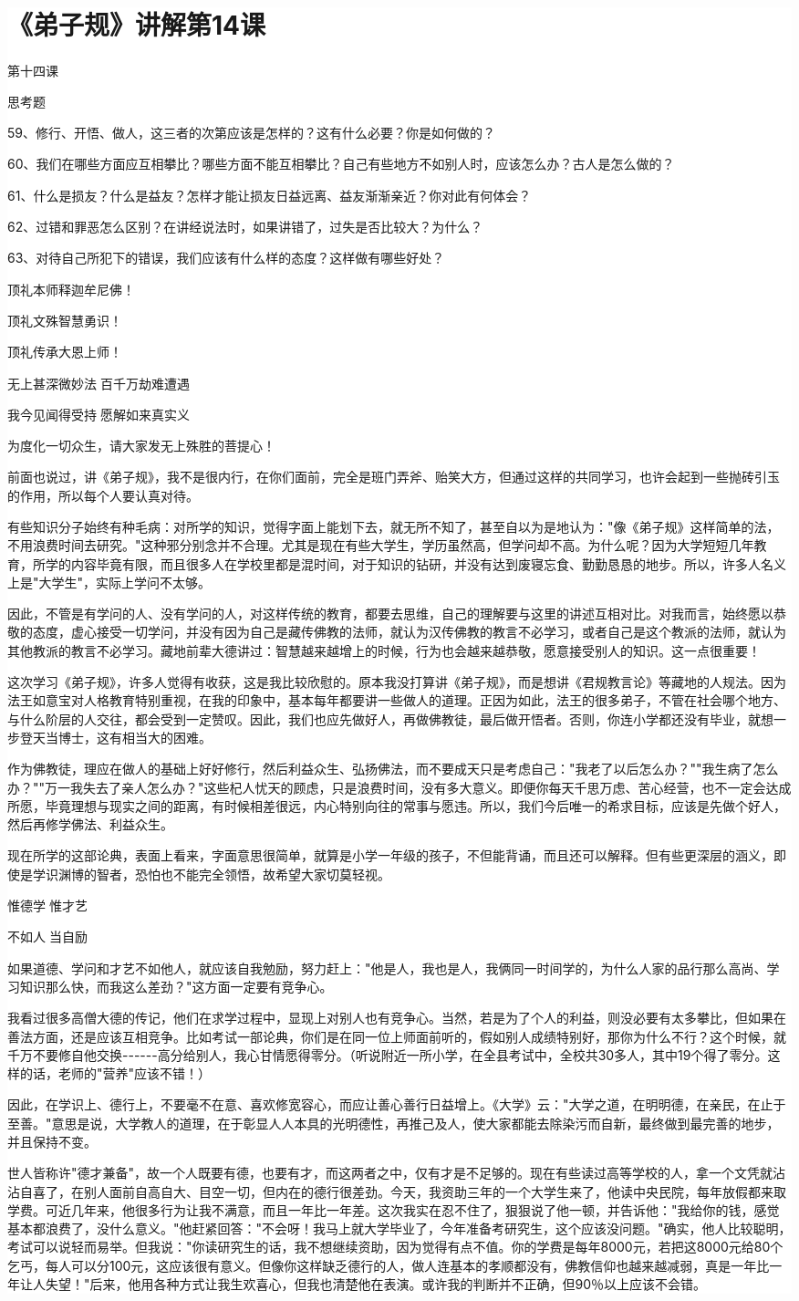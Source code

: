# 《弟子规》讲解第14课

第十四课

思考题

59、修行、开悟、做人，这三者的次第应该是怎样的？这有什么必要？你是如何做的？

60、我们在哪些方面应互相攀比？哪些方面不能互相攀比？自己有些地方不如别人时，应该怎么办？古人是怎么做的？

61、什么是损友？什么是益友？怎样才能让损友日益远离、益友渐渐亲近？你对此有何体会？

62、过错和罪恶怎么区别？在讲经说法时，如果讲错了，过失是否比较大？为什么？

63、对待自己所犯下的错误，我们应该有什么样的态度？这样做有哪些好处？

顶礼本师释迦牟尼佛！

顶礼文殊智慧勇识！

顶礼传承大恩上师！

无上甚深微妙法 百千万劫难遭遇

我今见闻得受持 愿解如来真实义

为度化一切众生，请大家发无上殊胜的菩提心！

前面也说过，讲《弟子规》，我不是很内行，在你们面前，完全是班门弄斧、贻笑大方，但通过这样的共同学习，也许会起到一些抛砖引玉的作用，所以每个人要认真对待。

有些知识分子始终有种毛病：对所学的知识，觉得字面上能划下去，就无所不知了，甚至自以为是地认为："像《弟子规》这样简单的法，不用浪费时间去研究。"这种邪分别念并不合理。尤其是现在有些大学生，学历虽然高，但学问却不高。为什么呢？因为大学短短几年教育，所学的内容毕竟有限，而且很多人在学校里都是混时间，对于知识的钻研，并没有达到废寝忘食、勤勤恳恳的地步。所以，许多人名义上是"大学生"，实际上学问不太够。

因此，不管是有学问的人、没有学问的人，对这样传统的教育，都要去思维，自己的理解要与这里的讲述互相对比。对我而言，始终愿以恭敬的态度，虚心接受一切学问，并没有因为自己是藏传佛教的法师，就认为汉传佛教的教言不必学习，或者自己是这个教派的法师，就认为其他教派的教言不必学习。藏地前辈大德讲过：智慧越来越增上的时候，行为也会越来越恭敬，愿意接受别人的知识。这一点很重要！

这次学习《弟子规》，许多人觉得有收获，这是我比较欣慰的。原本我没打算讲《弟子规》，而是想讲《君规教言论》等藏地的人规法。因为法王如意宝对人格教育特别重视，在我的印象中，基本每年都要讲一些做人的道理。正因为如此，法王的很多弟子，不管在社会哪个地方、与什么阶层的人交往，都会受到一定赞叹。因此，我们也应先做好人，再做佛教徒，最后做开悟者。否则，你连小学都还没有毕业，就想一步登天当博士，这有相当大的困难。

作为佛教徒，理应在做人的基础上好好修行，然后利益众生、弘扬佛法，而不要成天只是考虑自己："我老了以后怎么办？""我生病了怎么办？""万一我失去了亲人怎么办？"这些杞人忧天的顾虑，只是浪费时间，没有多大意义。即便你每天千思万虑、苦心经营，也不一定会达成所愿，毕竟理想与现实之间的距离，有时候相差很远，内心特别向往的常事与愿违。所以，我们今后唯一的希求目标，应该是先做个好人，然后再修学佛法、利益众生。

现在所学的这部论典，表面上看来，字面意思很简单，就算是小学一年级的孩子，不但能背诵，而且还可以解释。但有些更深层的涵义，即使是学识渊博的智者，恐怕也不能完全领悟，故希望大家切莫轻视。

惟德学 惟才艺

不如人 当自励

如果道德、学问和才艺不如他人，就应该自我勉励，努力赶上："他是人，我也是人，我俩同一时间学的，为什么人家的品行那么高尚、学习知识那么快，而我这么差劲？"这方面一定要有竞争心。

我看过很多高僧大德的传记，他们在求学过程中，显现上对别人也有竞争心。当然，若是为了个人的利益，则没必要有太多攀比，但如果在善法方面，还是应该互相竞争。比如考试一部论典，你们是在同一位上师面前听的，假如别人成绩特别好，那你为什么不行？这个时候，就千万不要修自他交换------高分给别人，我心甘情愿得零分。（听说附近一所小学，在全县考试中，全校共30多人，其中19个得了零分。这样的话，老师的"营养"应该不错！）

因此，在学识上、德行上，不要毫不在意、喜欢修宽容心，而应让善心善行日益增上。《大学》云："大学之道，在明明德，在亲民，在止于至善。"意思是说，大学教人的道理，在于彰显人人本具的光明德性，再推己及人，使大家都能去除染污而自新，最终做到最完善的地步，并且保持不变。

世人皆称许"德才兼备"，故一个人既要有德，也要有才，而这两者之中，仅有才是不足够的。现在有些读过高等学校的人，拿一个文凭就沾沾自喜了，在别人面前自高自大、目空一切，但内在的德行很差劲。今天，我资助三年的一个大学生来了，他读中央民院，每年放假都来取学费。可近几年来，他很多行为让我不满意，而且一年比一年差。这次我实在忍不住了，狠狠说了他一顿，并告诉他："我给你的钱，感觉基本都浪费了，没什么意义。"他赶紧回答："不会呀！我马上就大学毕业了，今年准备考研究生，这个应该没问题。"确实，他人比较聪明，考试可以说轻而易举。但我说："你读研究生的话，我不想继续资助，因为觉得有点不值。你的学费是每年8000元，若把这8000元给80个乞丐，每人可以分100元，这应该很有意义。但像你这样缺乏德行的人，做人连基本的孝顺都没有，佛教信仰也越来越减弱，真是一年比一年让人失望！"后来，他用各种方式让我生欢喜心，但我也清楚他在表演。或许我的判断并不正确，但90％以上应该不会错。
